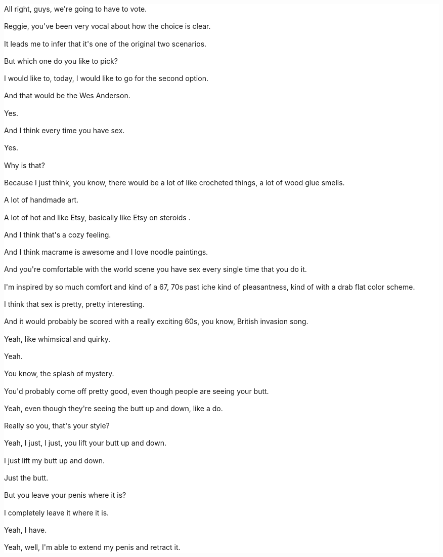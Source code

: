 All right, guys, we're going to have to vote.

Reggie, you've been very vocal about how the choice is clear.

It leads me to infer that it's one of the original two scenarios.

But which one do you like to pick?

I would like to, today, I would like to go for the second option.

And that would be the Wes Anderson.

Yes.

And I think every time you have sex.

Yes.

Why is that?

Because I just think, you know, there would be a lot of like crocheted things, a lot of wood glue smells.

A lot of handmade art.

A lot of hot and like Etsy, basically like Etsy on steroids .

And I think that's a cozy feeling.

And I think macrame is awesome and I love noodle paintings.

And you're comfortable with the world scene you have sex every single time that you do it.

I'm inspired by so much comfort and kind of a 67, 70s past iche kind of pleasantness, kind of with a drab flat color scheme.

I think that sex is pretty, pretty interesting.

And it would probably be scored with a really exciting 60s, you know, British invasion song.

Yeah, like whimsical and quirky.

Yeah.

You know, the splash of mystery.

You'd probably come off pretty good, even though people are seeing your butt.

Yeah, even though they're seeing the butt up and down, like a do.

Really so you, that's your style?

Yeah, I just, I just, you lift your butt up and down.

I just lift my butt up and down.

Just the butt.

But you leave your penis where it is?

I completely leave it where it is.

Yeah, I have.

Yeah, well, I'm able to extend my penis and retract it.

